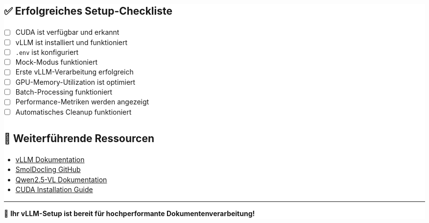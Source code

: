 ## ✅ Erfolgreiches Setup-Checkliste

- [ ] CUDA ist verfügbar und erkannt
- [ ] vLLM ist installiert und funktioniert
- [ ] `.env` ist konfiguriert
- [ ] Mock-Modus funktioniert
- [ ] Erste vLLM-Verarbeitung erfolgreich
- [ ] GPU-Memory-Utilization ist optimiert
- [ ] Batch-Processing funktioniert
- [ ] Performance-Metriken werden angezeigt
- [ ] Automatisches Cleanup funktioniert

## 🔗 Weiterführende Ressourcen

- [vLLM Dokumentation](https://docs.vllm.ai/)
- [SmolDocling GitHub](https://github.com/DS4SD/SmolDocling)
- [Qwen2.5-VL Dokumentation](https://huggingface.co/Qwen/Qwen2.5-VL-7B-Instruct)
- [CUDA Installation Guide](https://docs.nvidia.com/cuda/cuda-installation-guide-linux/)

---

🎉 **Ihr vLLM-Setup ist bereit für hochperformante Dokumentenverarbeitung!**